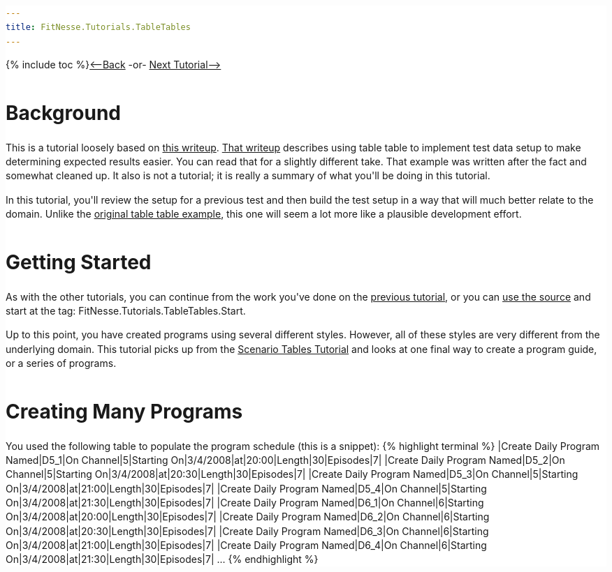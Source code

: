 ```yaml
---
title: FitNesse.Tutorials.TableTables
---
```

{% include toc %}[<--Back](FitNesse.Tutorials) -or- [Next Tutorial-->](FitNesse.Tutorials.AlternativeScriptTableSyntax)

# Background
This is a tutorial loosely based on [this writeup](Acceptance_Testing.FitNesse.TableTableExample). [That writeup](Acceptance_Testing.FitNesse.TableTableExample) describes using table table to implement test data setup to make determining expected results easier. You can read that for a slightly different take. That example was written after the fact and somewhat cleaned up. It also is not a tutorial; it is really a summary of what you'll be doing in this tutorial.

In this tutorial, you'll review the setup for a previous test and then build the test setup in a way that will much better relate to the domain. Unlike the [original table table example](Acceptance_Testing.FitNesse.TableTableExample), this one will seem a lot more like a plausible development effort.

# Getting Started
As with the other tutorials, you can continue from the work you've done on the [previous tutorial](FitNesse.Tutorials.ScenarioTables), or you can [use the source](FitNesse.Tutorials.WorkingFromGitHub) and start at the tag: FitNesse.Tutorials.TableTables.Start.

Up to this point, you have created programs using several different styles. However, all of these styles are very different from the underlying domain. This tutorial picks up from the [Scenario Tables Tutorial](FitNesse.Tutorials.ScenarioTables) and looks at one final way to create a program guide, or a series of programs.

# Creating Many Programs
You used the following table to populate the program schedule (this is a snippet):
{% highlight terminal %}
|Create Daily Program Named|D5_1|On Channel|5|Starting On|3/4/2008|at|20:00|Length|30|Episodes|7|
|Create Daily Program Named|D5_2|On Channel|5|Starting On|3/4/2008|at|20:30|Length|30|Episodes|7|
|Create Daily Program Named|D5_3|On Channel|5|Starting On|3/4/2008|at|21:00|Length|30|Episodes|7|
|Create Daily Program Named|D5_4|On Channel|5|Starting On|3/4/2008|at|21:30|Length|30|Episodes|7|
|Create Daily Program Named|D6_1|On Channel|6|Starting On|3/4/2008|at|20:00|Length|30|Episodes|7|
|Create Daily Program Named|D6_2|On Channel|6|Starting On|3/4/2008|at|20:30|Length|30|Episodes|7|
|Create Daily Program Named|D6_3|On Channel|6|Starting On|3/4/2008|at|21:00|Length|30|Episodes|7|
|Create Daily Program Named|D6_4|On Channel|6|Starting On|3/4/2008|at|21:30|Length|30|Episodes|7|
...
{% endhighlight %}
